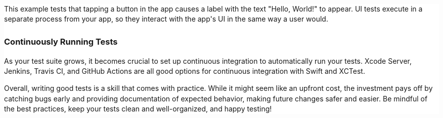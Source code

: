 
This example tests that tapping a button in the app causes a label with the text "Hello, World!" to appear. UI tests execute in a separate process from your app, so they interact with the app's UI in the same way a user would.

### **Continuously Running Tests**

As your test suite grows, it becomes crucial to set up continuous integration to automatically run your tests. Xcode Server, Jenkins, Travis CI, and GitHub Actions are all good options for continuous integration with Swift and XCTest.

Overall, writing good tests is a skill that comes with practice. While it might seem like an upfront cost, the investment pays off by catching bugs early and providing documentation of expected behavior, making future changes safer and easier. Be mindful of the best practices, keep your tests clean and well-organized, and happy testing!